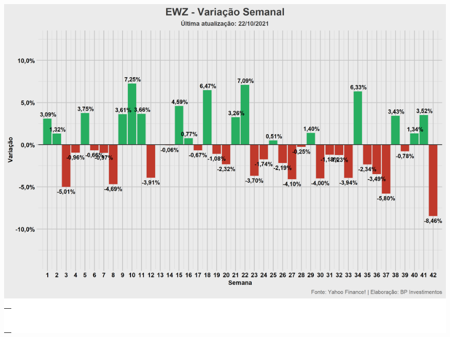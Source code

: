 <img src="index_files/figure-gfm/unnamed-chunk-5-1.png" width="100%" />

|                                                                         |
|-------------------------------------------------------------------------|
| <br /> <br />                                                           |